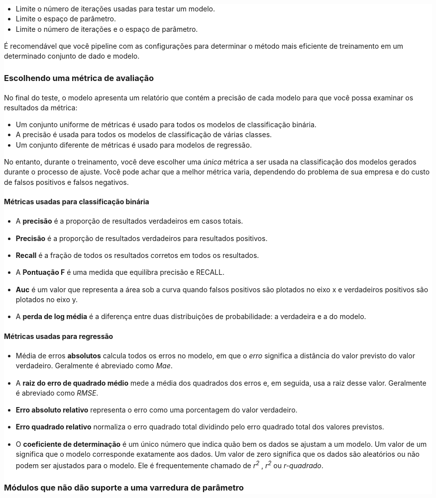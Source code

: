 + Limite o número de iterações usadas para testar um modelo.
+ Limite o espaço de parâmetro.
+ Limite o número de iterações e o espaço de parâmetro.

É recomendável que você pipeline com as configurações para determinar o método mais eficiente de treinamento em um determinado conjunto de dado e modelo.

### <a name="choosing-an-evaluation-metric"></a>Escolhendo uma métrica de avaliação

No final do teste, o modelo apresenta um relatório que contém a precisão de cada modelo para que você possa examinar os resultados da métrica:

- Um conjunto uniforme de métricas é usado para todos os modelos de classificação binária.
- A precisão é usada para todos os modelos de classificação de várias classes.
- Um conjunto diferente de métricas é usado para modelos de regressão. 

No entanto, durante o treinamento, você deve escolher uma *única* métrica a ser usada na classificação dos modelos gerados durante o processo de ajuste. Você pode achar que a melhor métrica varia, dependendo do problema de sua empresa e do custo de falsos positivos e falsos negativos.

#### <a name="metrics-used-for-binary-classification"></a>Métricas usadas para classificação binária

-   A **precisão** é a proporção de resultados verdadeiros em casos totais.  

-   **Precisão** é a proporção de resultados verdadeiros para resultados positivos.  

-   **Recall** é a fração de todos os resultados corretos em todos os resultados.  

-   A **Pontuação F** é uma medida que equilibra precisão e RECALL.  

-   **Auc** é um valor que representa a área sob a curva quando falsos positivos são plotados no eixo x e verdadeiros positivos são plotados no eixo y.  

-   A **perda de log média** é a diferença entre duas distribuições de probabilidade: a verdadeira e a do modelo.  

#### <a name="metrics-used-for-regression"></a>Métricas usadas para regressão

-   Média de erros **absolutos** calcula todos os erros no modelo, em que o *erro* significa a distância do valor previsto do valor verdadeiro. Geralmente é abreviado como *Mae*.  

-   A **raiz do erro de quadrado médio** mede a média dos quadrados dos erros e, em seguida, usa a raiz desse valor. Geralmente é abreviado como *RMSE*.  

-   **Erro absoluto relativo** representa o erro como uma porcentagem do valor verdadeiro.  

-   **Erro quadrado relativo** normaliza o erro quadrado total dividindo pelo erro quadrado total dos valores previstos.  

-   O **coeficiente de determinação** é um único número que indica quão bem os dados se ajustam a um modelo. Um valor de um significa que o modelo corresponde exatamente aos dados. Um valor de zero significa que os dados são aleatórios ou não podem ser ajustados para o modelo. Ele é frequentemente chamado de *r<sup>2</sup>* , *r<sup>2</sup>* ou *r-quadrado*.  

### <a name="modules-that-dont-support-a-parameter-sweep"></a>Módulos que não dão suporte a uma varredura de parâmetro
